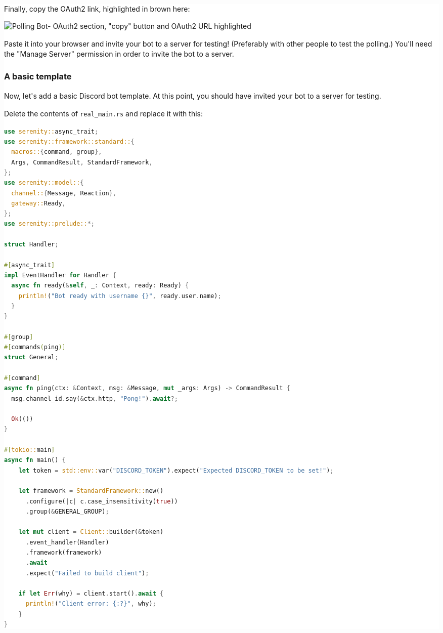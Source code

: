 Finally, copy the OAuth2 link, highlighted in brown here:

![Polling Bot- OAuth2 section, "copy" button and OAuth2 URL highlighted](https://cloud-11kxy9z13.vercel.app/0inkedscreenshot_2020-11-24_discord_developer_portal_____api_docs_for_bots_and_developers_3__li.jpg)

Paste it into your browser and invite your bot to a server for testing! (Preferably with other people to test the polling.) You'll need the "Manage Server" permission in order to invite the bot to a server.

### A basic template

Now, let's add a basic Discord bot template. At this point, you should have invited your bot to a server for testing.

Delete the contents of `real_main.rs` and replace it with this:
```rust
use serenity::async_trait;
use serenity::framework::standard::{
  macros::{command, group},
  Args, CommandResult, StandardFramework,
};
use serenity::model::{
  channel::{Message, Reaction},
  gateway::Ready,
};
use serenity::prelude::*;

struct Handler;

#[async_trait]
impl EventHandler for Handler {
  async fn ready(&self, _: Context, ready: Ready) {
    println!("Bot ready with username {}", ready.user.name);
  }
}

#[group]
#[commands(ping)]
struct General;

#[command]
async fn ping(ctx: &Context, msg: &Message, mut _args: Args) -> CommandResult {
  msg.channel_id.say(&ctx.http, "Pong!").await?;

  Ok(())
}

#[tokio::main]
async fn main() {
    let token = std::env::var("DISCORD_TOKEN").expect("Expected DISCORD_TOKEN to be set!");

    let framework = StandardFramework::new()
      .configure(|c| c.case_insensitivity(true))
      .group(&GENERAL_GROUP);

    let mut client = Client::builder(&token)
      .event_handler(Handler)
      .framework(framework)
      .await
      .expect("Failed to build client");

    if let Err(why) = client.start().await {
      println!("Client error: {:?}", why);
    }
}
```